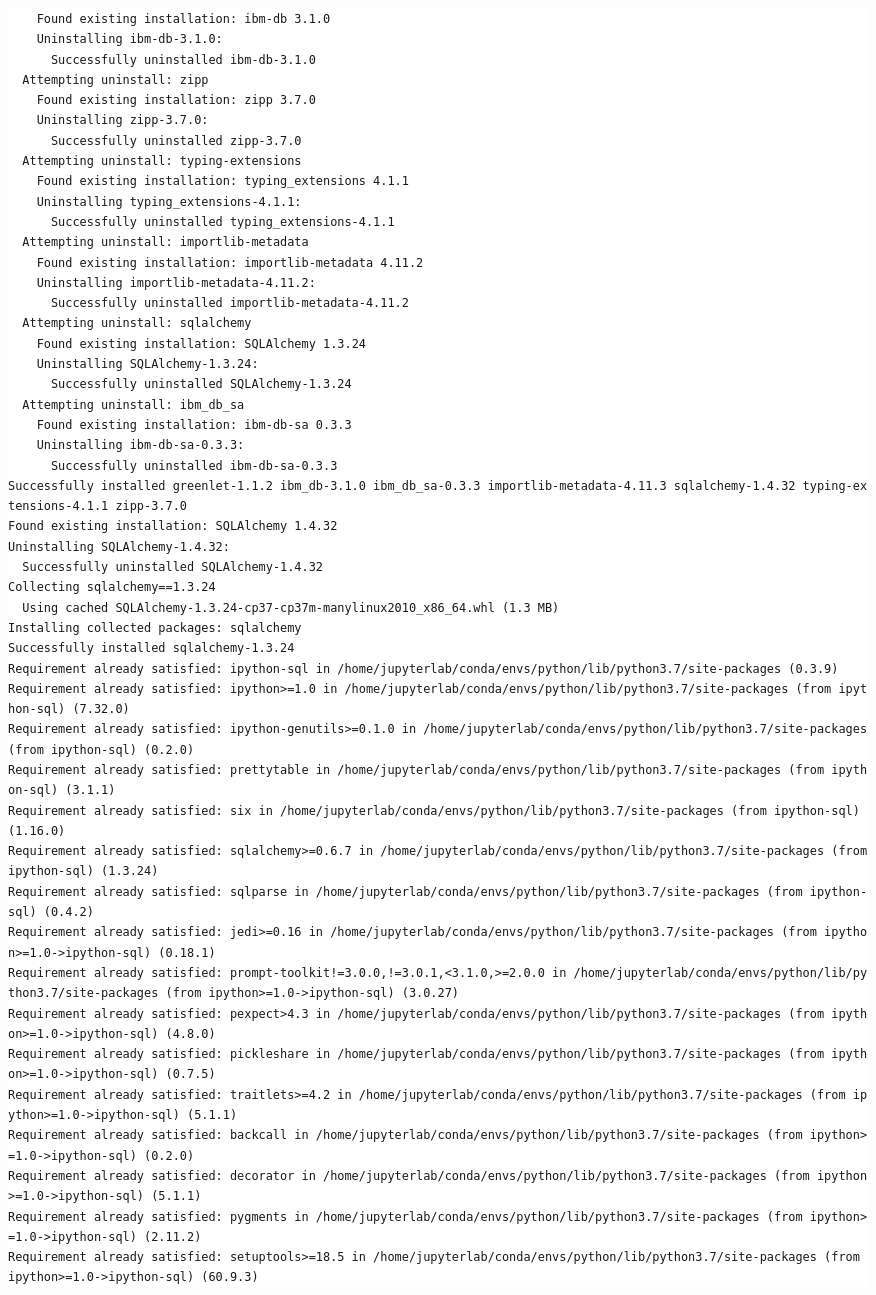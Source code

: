         Found existing installation: ibm-db 3.1.0
        Uninstalling ibm-db-3.1.0:
          Successfully uninstalled ibm-db-3.1.0
      Attempting uninstall: zipp
        Found existing installation: zipp 3.7.0
        Uninstalling zipp-3.7.0:
          Successfully uninstalled zipp-3.7.0
      Attempting uninstall: typing-extensions
        Found existing installation: typing_extensions 4.1.1
        Uninstalling typing_extensions-4.1.1:
          Successfully uninstalled typing_extensions-4.1.1
      Attempting uninstall: importlib-metadata
        Found existing installation: importlib-metadata 4.11.2
        Uninstalling importlib-metadata-4.11.2:
          Successfully uninstalled importlib-metadata-4.11.2
      Attempting uninstall: sqlalchemy
        Found existing installation: SQLAlchemy 1.3.24
        Uninstalling SQLAlchemy-1.3.24:
          Successfully uninstalled SQLAlchemy-1.3.24
      Attempting uninstall: ibm_db_sa
        Found existing installation: ibm-db-sa 0.3.3
        Uninstalling ibm-db-sa-0.3.3:
          Successfully uninstalled ibm-db-sa-0.3.3
    Successfully installed greenlet-1.1.2 ibm_db-3.1.0 ibm_db_sa-0.3.3 importlib-metadata-4.11.3 sqlalchemy-1.4.32 typing-extensions-4.1.1 zipp-3.7.0
    Found existing installation: SQLAlchemy 1.4.32
    Uninstalling SQLAlchemy-1.4.32:
      Successfully uninstalled SQLAlchemy-1.4.32
    Collecting sqlalchemy==1.3.24
      Using cached SQLAlchemy-1.3.24-cp37-cp37m-manylinux2010_x86_64.whl (1.3 MB)
    Installing collected packages: sqlalchemy
    Successfully installed sqlalchemy-1.3.24
    Requirement already satisfied: ipython-sql in /home/jupyterlab/conda/envs/python/lib/python3.7/site-packages (0.3.9)
    Requirement already satisfied: ipython>=1.0 in /home/jupyterlab/conda/envs/python/lib/python3.7/site-packages (from ipython-sql) (7.32.0)
    Requirement already satisfied: ipython-genutils>=0.1.0 in /home/jupyterlab/conda/envs/python/lib/python3.7/site-packages (from ipython-sql) (0.2.0)
    Requirement already satisfied: prettytable in /home/jupyterlab/conda/envs/python/lib/python3.7/site-packages (from ipython-sql) (3.1.1)
    Requirement already satisfied: six in /home/jupyterlab/conda/envs/python/lib/python3.7/site-packages (from ipython-sql) (1.16.0)
    Requirement already satisfied: sqlalchemy>=0.6.7 in /home/jupyterlab/conda/envs/python/lib/python3.7/site-packages (from ipython-sql) (1.3.24)
    Requirement already satisfied: sqlparse in /home/jupyterlab/conda/envs/python/lib/python3.7/site-packages (from ipython-sql) (0.4.2)
    Requirement already satisfied: jedi>=0.16 in /home/jupyterlab/conda/envs/python/lib/python3.7/site-packages (from ipython>=1.0->ipython-sql) (0.18.1)
    Requirement already satisfied: prompt-toolkit!=3.0.0,!=3.0.1,<3.1.0,>=2.0.0 in /home/jupyterlab/conda/envs/python/lib/python3.7/site-packages (from ipython>=1.0->ipython-sql) (3.0.27)
    Requirement already satisfied: pexpect>4.3 in /home/jupyterlab/conda/envs/python/lib/python3.7/site-packages (from ipython>=1.0->ipython-sql) (4.8.0)
    Requirement already satisfied: pickleshare in /home/jupyterlab/conda/envs/python/lib/python3.7/site-packages (from ipython>=1.0->ipython-sql) (0.7.5)
    Requirement already satisfied: traitlets>=4.2 in /home/jupyterlab/conda/envs/python/lib/python3.7/site-packages (from ipython>=1.0->ipython-sql) (5.1.1)
    Requirement already satisfied: backcall in /home/jupyterlab/conda/envs/python/lib/python3.7/site-packages (from ipython>=1.0->ipython-sql) (0.2.0)
    Requirement already satisfied: decorator in /home/jupyterlab/conda/envs/python/lib/python3.7/site-packages (from ipython>=1.0->ipython-sql) (5.1.1)
    Requirement already satisfied: pygments in /home/jupyterlab/conda/envs/python/lib/python3.7/site-packages (from ipython>=1.0->ipython-sql) (2.11.2)
    Requirement already satisfied: setuptools>=18.5 in /home/jupyterlab/conda/envs/python/lib/python3.7/site-packages (from ipython>=1.0->ipython-sql) (60.9.3)